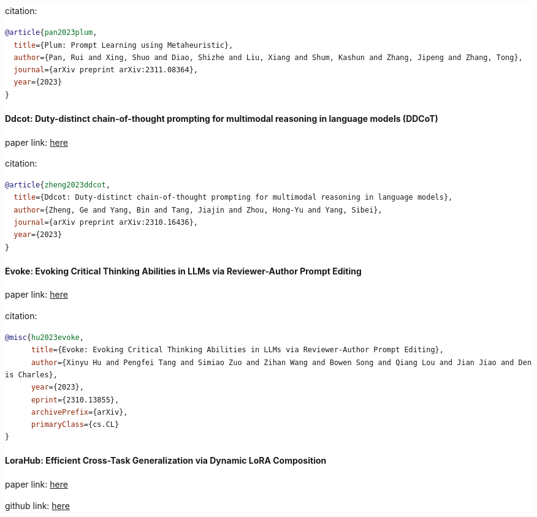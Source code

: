 citation:

```bibtex
@article{pan2023plum,
  title={Plum: Prompt Learning using Metaheuristic},
  author={Pan, Rui and Xing, Shuo and Diao, Shizhe and Liu, Xiang and Shum, Kashun and Zhang, Jipeng and Zhang, Tong},
  journal={arXiv preprint arXiv:2311.08364},
  year={2023}
}
```


#### Ddcot: Duty-distinct chain-of-thought prompting for multimodal reasoning in language models (DDCoT)

paper link: [here](https://arxiv.org/pdf/2310.16436)

citation:

```bibtex
@article{zheng2023ddcot,
  title={Ddcot: Duty-distinct chain-of-thought prompting for multimodal reasoning in language models},
  author={Zheng, Ge and Yang, Bin and Tang, Jiajin and Zhou, Hong-Yu and Yang, Sibei},
  journal={arXiv preprint arXiv:2310.16436},
  year={2023}
}
```


#### Evoke: Evoking Critical Thinking Abilities in LLMs via Reviewer-Author Prompt Editing

paper link: [here](https://arxiv.org/pdf/2310.13855.pdf)

citation:

```bibtex
@misc{hu2023evoke,
      title={Evoke: Evoking Critical Thinking Abilities in LLMs via Reviewer-Author Prompt Editing}, 
      author={Xinyu Hu and Pengfei Tang and Simiao Zuo and Zihan Wang and Bowen Song and Qiang Lou and Jian Jiao and Denis Charles},
      year={2023},
      eprint={2310.13855},
      archivePrefix={arXiv},
      primaryClass={cs.CL}
}
```


#### LoraHub: Efficient Cross-Task Generalization via Dynamic LoRA Composition

paper link: [here](https://arxiv.org/pdf/2307.13269)

github link: [here](https://github.com/sail-sg/lorahub)
